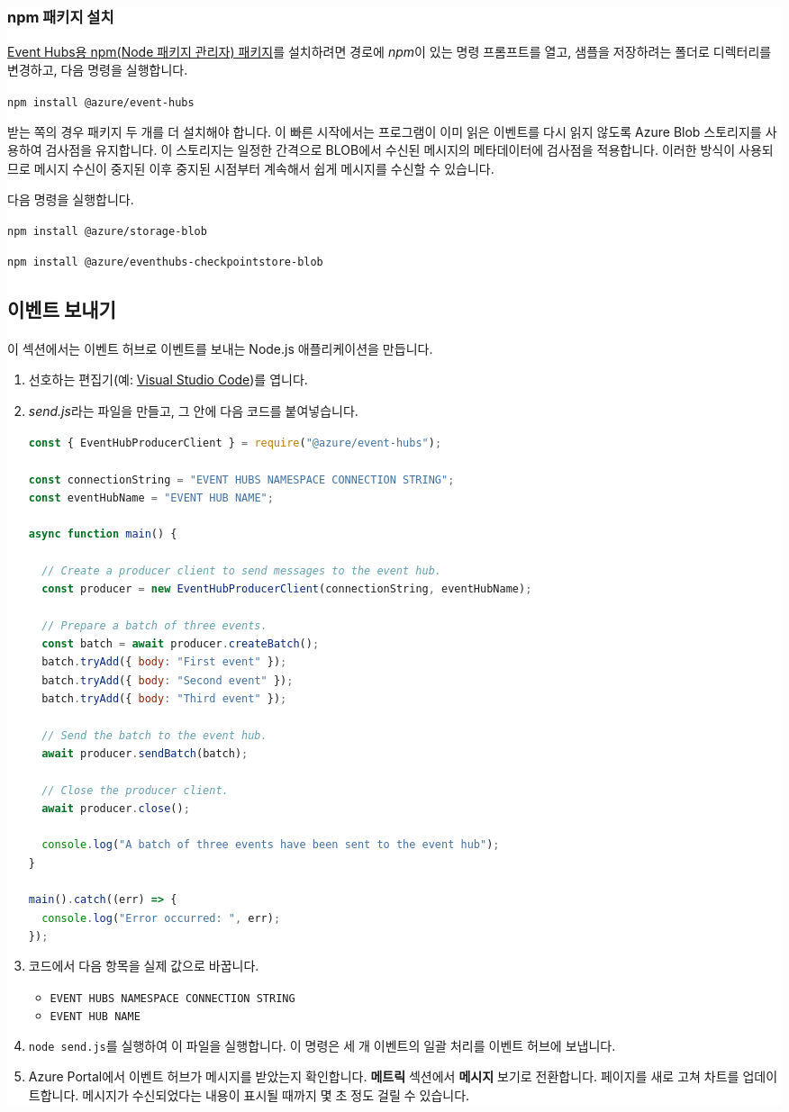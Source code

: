 ### <a name="install-the-npm-package"></a>npm 패키지 설치
[Event Hubs용 npm(Node 패키지 관리자) 패키지](https://www.npmjs.com/package/@azure/event-hubs)를 설치하려면 경로에 *npm*이 있는 명령 프롬프트를 열고, 샘플을 저장하려는 폴더로 디렉터리를 변경하고, 다음 명령을 실행합니다.

```shell
npm install @azure/event-hubs
```

받는 쪽의 경우 패키지 두 개를 더 설치해야 합니다. 이 빠른 시작에서는 프로그램이 이미 읽은 이벤트를 다시 읽지 않도록 Azure Blob 스토리지를 사용하여 검사점을 유지합니다. 이 스토리지는 일정한 간격으로 BLOB에서 수신된 메시지의 메타데이터에 검사점을 적용합니다. 이러한 방식이 사용되므로 메시지 수신이 중지된 이후 중지된 시점부터 계속해서 쉽게 메시지를 수신할 수 있습니다.

다음 명령을 실행합니다.

```shell
npm install @azure/storage-blob
```

```shell
npm install @azure/eventhubs-checkpointstore-blob
```

## <a name="send-events"></a>이벤트 보내기

이 섹션에서는 이벤트 허브로 이벤트를 보내는 Node.js 애플리케이션을 만듭니다.

1. 선호하는 편집기(예: [Visual Studio Code](https://code.visualstudio.com))를 엽니다.
1. *send.js*라는 파일을 만들고, 그 안에 다음 코드를 붙여넣습니다.

    ```javascript
    const { EventHubProducerClient } = require("@azure/event-hubs");

    const connectionString = "EVENT HUBS NAMESPACE CONNECTION STRING";
    const eventHubName = "EVENT HUB NAME";

    async function main() {

      // Create a producer client to send messages to the event hub.
      const producer = new EventHubProducerClient(connectionString, eventHubName);

      // Prepare a batch of three events.
      const batch = await producer.createBatch();
      batch.tryAdd({ body: "First event" });
      batch.tryAdd({ body: "Second event" });
      batch.tryAdd({ body: "Third event" });    

      // Send the batch to the event hub.
      await producer.sendBatch(batch);

      // Close the producer client.
      await producer.close();

      console.log("A batch of three events have been sent to the event hub");
    }

    main().catch((err) => {
      console.log("Error occurred: ", err);
    });
    ```
1. 코드에서 다음 항목을 실제 값으로 바꿉니다.
    * `EVENT HUBS NAMESPACE CONNECTION STRING` 
    * `EVENT HUB NAME`
1. `node send.js`를 실행하여 이 파일을 실행합니다. 이 명령은 세 개 이벤트의 일괄 처리를 이벤트 허브에 보냅니다.
1. Azure Portal에서 이벤트 허브가 메시지를 받았는지 확인합니다. **메트릭** 섹션에서 **메시지** 보기로 전환합니다. 페이지를 새로 고쳐 차트를 업데이트합니다. 메시지가 수신되었다는 내용이 표시될 때까지 몇 초 정도 걸릴 수 있습니다.
